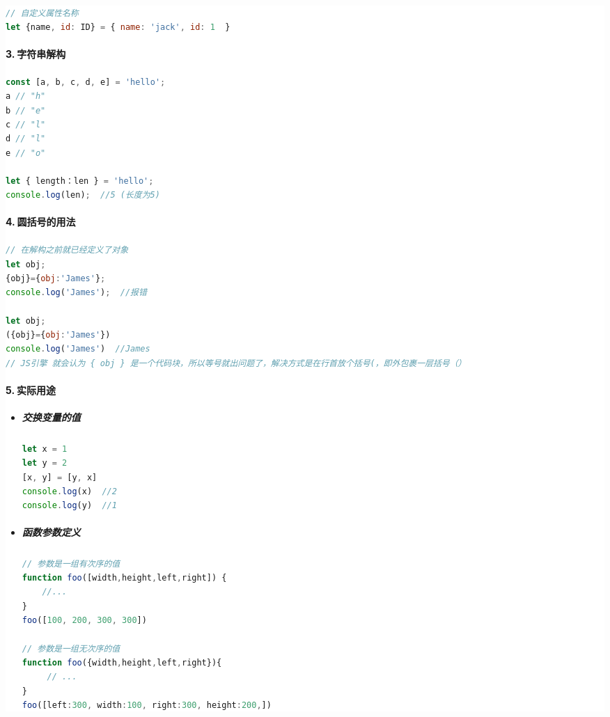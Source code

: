 ```javascript
// 自定义属性名称
let {name, id: ID} = { name: 'jack', id: 1  }
```



#### 3. 字符串解构

```javascript
const [a, b, c, d, e] = 'hello';
a // "h"
b // "e"
c // "l"
d // "l"
e // "o"

let { length：len } = 'hello';
console.log(len);  //5 (长度为5)
```



#### 4. 圆括号的用法

```javascript
// 在解构之前就已经定义了对象
let obj;
{obj}={obj:'James'};
console.log('James');  //报错

let obj;
({obj}={obj:'James'})
console.log('James')  //James
// JS引擎 就会认为 { obj } 是一个代码块，所以等号就出问题了，解决方式是在行首放个括号(，即外包裹一层括号（）
```



#### 5. 实际用途

- ##### 交换变量的值

  ```javascript
  let x = 1
  let y = 2
  [x, y] = [y, x]
  console.log(x)  //2
  console.log(y)  //1
  ```

- ##### 函数参数定义

  ```javascript
  // 参数是一组有次序的值
  function foo([width,height,left,right]) { 
      //... 
  }
  foo([100, 200, 300, 300])
  
  // 参数是一组无次序的值
  function foo({width,height,left,right}){
       // ...
  }
  foo([left:300, width:100, right:300, height:200,])
  ```
